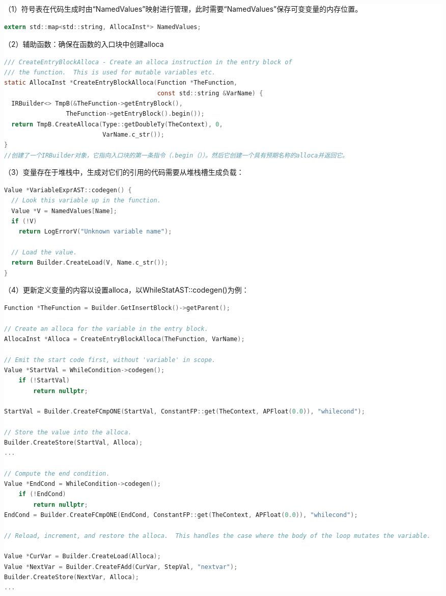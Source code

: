 （1）符号表在代码生成时由“NamedValues”映射进行管理，此时需要“NamedValues”保存可变变量的内存位置。

```c
extern std::map<std::string, AllocaInst*> NamedValues;
```

（2）辅助函数：确保在函数的入口块中创建alloca

```c
/// CreateEntryBlockAlloca - Create an alloca instruction in the entry block of
/// the function.  This is used for mutable variables etc.
static AllocaInst *CreateEntryBlockAlloca(Function *TheFunction,
                                          const std::string &VarName) {
  IRBuilder<> TmpB(&TheFunction->getEntryBlock(),
                 TheFunction->getEntryBlock().begin());
  return TmpB.CreateAlloca(Type::getDoubleTy(TheContext), 0,
                           VarName.c_str());
}
//创建了一个IRBuilder对象，它指向入口块的第一条指令（.begin（））。然后它创建一个具有预期名称的alloca并返回它。
```

（3）变量存在于堆栈中，生成对它们的引用的代码需要从堆栈槽生成负载：

```c
Value *VariableExprAST::codegen() {
  // Look this variable up in the function.
  Value *V = NamedValues[Name];
  if (!V)
    return LogErrorV("Unknown variable name");

  // Load the value.
  return Builder.CreateLoad(V, Name.c_str());
}
```

（4）更新定义变量的内容以设置alloca，以WhileStatAST::codegen()为例：

```c
Function *TheFunction = Builder.GetInsertBlock()->getParent();

// Create an alloca for the variable in the entry block.
AllocaInst *Alloca = CreateEntryBlockAlloca(TheFunction, VarName);

// Emit the start code first, without 'variable' in scope.
Value *StartVal = WhileCondition->codegen();
	if (!StartVal)
		return nullptr;

StartVal = Builder.CreateFCmpONE(StartVal, ConstantFP::get(TheContext, APFloat(0.0)), "whilecond");

// Store the value into the alloca.
Builder.CreateStore(StartVal, Alloca);
...

// Compute the end condition.
Value *EndCond = WhileCondition->codegen();
	if (!EndCond)
		return nullptr;
EndCond = Builder.CreateFCmpONE(EndCond, ConstantFP::get(TheContext, APFloat(0.0)), "whilecond");

// Reload, increment, and restore the alloca.  This handles the case where the body of the loop mutates the variable.

Value *CurVar = Builder.CreateLoad(Alloca);
Value *NextVar = Builder.CreateFAdd(CurVar, StepVal, "nextvar");
Builder.CreateStore(NextVar, Alloca);
...
```
